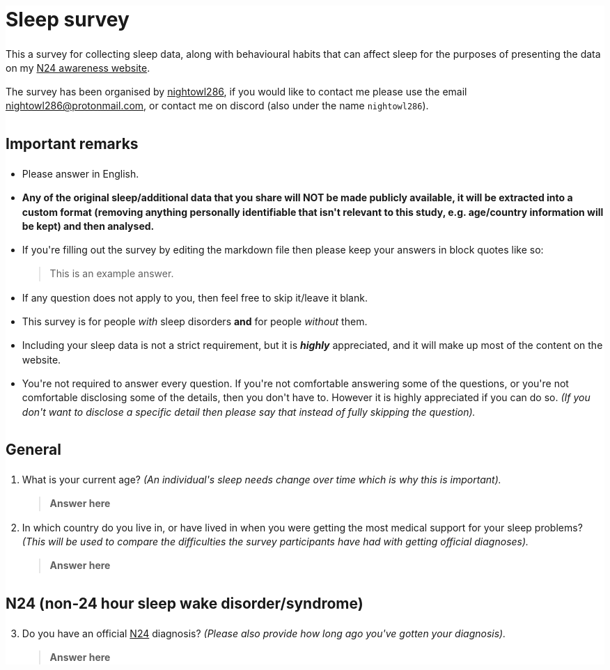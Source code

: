 # Sleep survey

This a survey for collecting sleep data, along with behavioural habits that can affect sleep for the purposes of presenting the data on my [N24 awareness website](https://nightowl286.github.io/n24).

The survey has been organised by [nightowl286](https://github.com/nightowl286/), if you would like to contact me please use the email [nightowl286@protonmail.com](mailto:nightowl286@protonmail.com), or contact me on discord (also under the name `nightowl286`).

## Important remarks

- Please answer in English.

- **Any of the original sleep/additional data that you share will NOT be made publicly available, it will be extracted into a custom format (removing anything personally identifiable that isn't relevant to this study, e.g. age/country information will be kept) and then analysed.**

- If you're filling out the survey by editing the markdown file then please keep your answers in block quotes like so:
	> This is an example answer.

- If any question does not apply to you, then feel free to skip it/leave it blank.

- This survey is for people *with* sleep disorders **and** for people *without* them.

- Including your sleep data is not a strict requirement, but it is ***highly*** appreciated, and it will make up most of the content on the website.

- You're not required to answer every question. If you're not comfortable answering some of the questions, or you're not comfortable disclosing some of the details, then you don't have to. However it is highly appreciated if you can do so. *(If you don't want to disclose a specific detail then please say that instead of fully skipping the question).*


## General

1. What is your current age? *(An individual's sleep needs change over time which is why this is important).*

	> **Answer here**


2. In which country do you live in, or have lived in when you were getting the most medical support for your sleep problems? *(This will be used to compare the difficulties the survey participants have had with getting official diagnoses).*

	> **Answer here**


## N24 (non-24 hour sleep wake disorder/syndrome)

3. Do you have an official [N24](https://en.wikipedia.org/wiki/Delayed_sleep_phase_disorder) diagnosis? *(Please also provide how long ago you've gotten your diagnosis).*

	> **Answer here**
